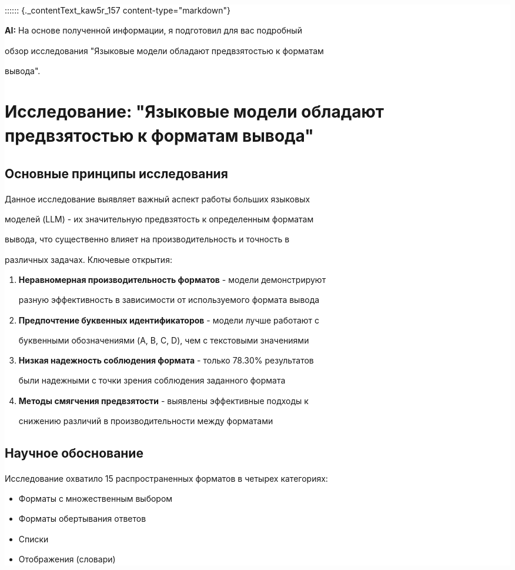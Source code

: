 :::::: {._contentText_kaw5r_157 content-type="markdown"}

**AI:** На основе полученной информации, я подготовил для вас подробный

обзор исследования \"Языковые модели обладают предвзятостью к форматам

вывода\".



# Исследование: \"Языковые модели обладают предвзятостью к форматам вывода\"



## Основные принципы исследования



Данное исследование выявляет важный аспект работы больших языковых

моделей (LLM) - их значительную предвзятость к определенным форматам

вывода, что существенно влияет на производительность и точность в

различных задачах. Ключевые открытия:



1.  **Неравномерная производительность форматов** - модели демонстрируют

    разную эффективность в зависимости от используемого формата вывода

2.  **Предпочтение буквенных идентификаторов** - модели лучше работают с

    буквенными обозначениями (A, B, C, D), чем с текстовыми значениями

3.  **Низкая надежность соблюдения формата** - только 78.30% результатов

    были надежными с точки зрения соблюдения заданного формата

4.  **Методы смягчения предвзятости** - выявлены эффективные подходы к

    снижению различий в производительности между форматами



## Научное обоснование



Исследование охватило 15 распространенных форматов в четырех категориях:



- Форматы с множественным выбором

- Форматы обертывания ответов

- Списки

- Отображения (словари)


